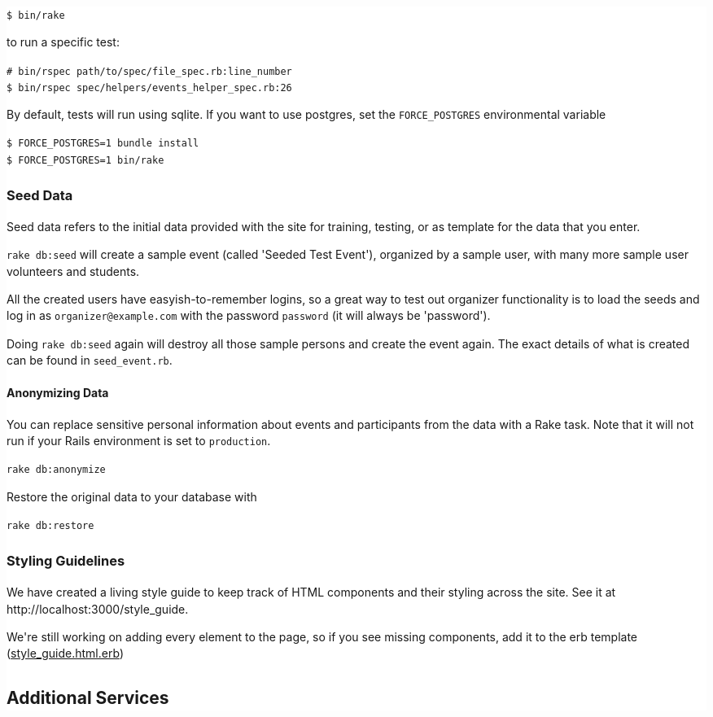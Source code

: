 ```
$ bin/rake
```

to run a specific test:

```
# bin/rspec path/to/spec/file_spec.rb:line_number
$ bin/rspec spec/helpers/events_helper_spec.rb:26
```

By default, tests will run using sqlite. If you want to use postgres, set the `FORCE_POSTGRES` environmental variable

```
$ FORCE_POSTGRES=1 bundle install
$ FORCE_POSTGRES=1 bin/rake
```

### Seed Data

Seed data refers to the initial data provided with the site for training, testing, or as template for the data that you enter.

`rake db:seed` will create a sample event (called 'Seeded Test Event'), organized by a sample user, with many more sample user volunteers and students.

All the created users have easyish-to-remember logins, so a great way to test out organizer functionality is to load the seeds and log in as `organizer@example.com` with the password `password` (it will always be 'password').

Doing `rake db:seed` again will destroy all those sample persons and create the event again. The exact details of what is created can be found in `seed_event.rb`.

#### Anonymizing Data

You can replace sensitive personal information about events and participants from the data with a Rake task. Note that it will not run if your Rails environment is set to `production`.

```
rake db:anonymize
```

Restore the original data to your database with

```
rake db:restore
```

### Styling Guidelines

We have created a living style guide to keep track of HTML components and their styling across the site. See it at http://localhost:3000/style_guide.

We're still working on adding every element to the page, so if you see missing components, add it to the erb template ([style_guide.html.erb](app/views/static_pages/style_guide.html.erb))

## Additional Services
